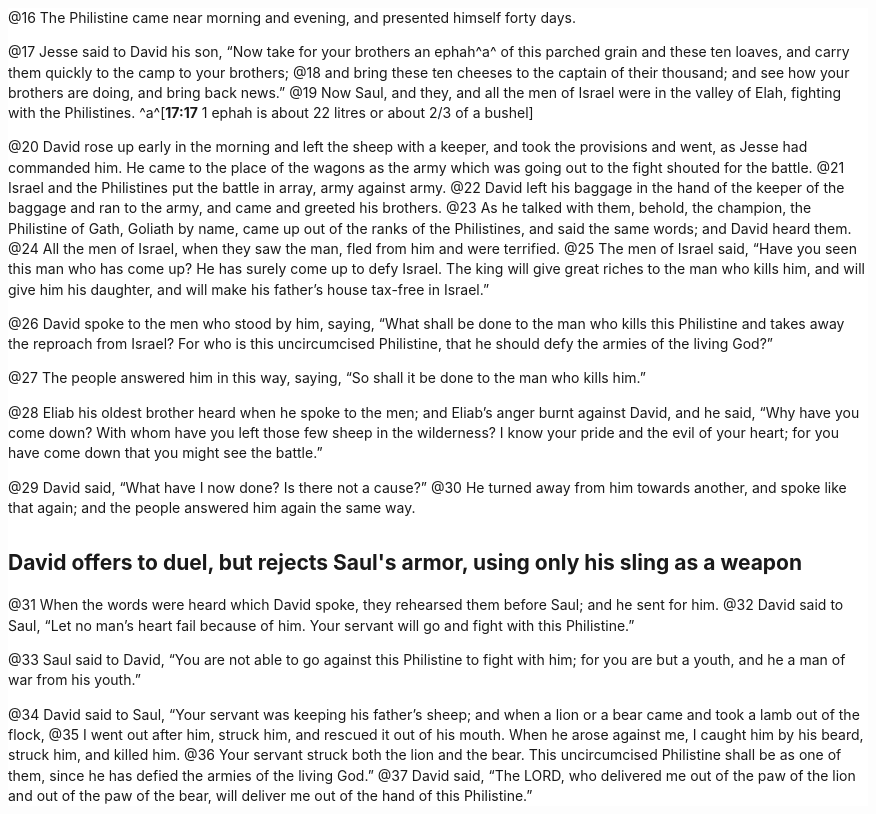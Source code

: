 @16 The Philistine came near morning and evening, and presented himself forty days. 

@17 Jesse said to David his son, “Now take for your brothers an ephah^a^ of this parched grain and these ten loaves, and carry them quickly to the camp to your brothers; 
@18 and bring these ten cheeses to the captain of their thousand; and see how your brothers are doing, and bring back news.” 
@19 Now Saul, and they, and all the men of Israel were in the valley of Elah, fighting with the Philistines. 
^a^[**17:17** 1 ephah is about 22 litres or about 2/3 of a bushel]

@20 David rose up early in the morning and left the sheep with a keeper, and took the provisions and went, as Jesse had commanded him. He came to the place of the wagons as the army which was going out to the fight shouted for the battle. 
@21 Israel and the Philistines put the battle in array, army against army. 
@22 David left his baggage in the hand of the keeper of the baggage and ran to the army, and came and greeted his brothers. 
@23 As he talked with them, behold, the champion, the Philistine of Gath, Goliath by name, came up out of the ranks of the Philistines, and said the same words; and David heard them. 
@24 All the men of Israel, when they saw the man, fled from him and were terrified. 
@25 The men of Israel said, “Have you seen this man who has come up? He has surely come up to defy Israel. The king will give great riches to the man who kills him, and will give him his daughter, and will make his father’s house tax-free in Israel.” 

@26 David spoke to the men who stood by him, saying, “What shall be done to the man who kills this Philistine and takes away the reproach from Israel? For who is this uncircumcised Philistine, that he should defy the armies of the living God?” 

@27 The people answered him in this way, saying, “So shall it be done to the man who kills him.” 

@28 Eliab his oldest brother heard when he spoke to the men; and Eliab’s anger burnt against David, and he said, “Why have you come down? With whom have you left those few sheep in the wilderness? I know your pride and the evil of your heart; for you have come down that you might see the battle.” 

@29 David said, “What have I now done? Is there not a cause?” 
@30 He turned away from him towards another, and spoke like that again; and the people answered him again the same way.

## David offers to duel, but rejects Saul's armor, using only his sling as a weapon
@31 When the words were heard which David spoke, they rehearsed them before Saul; and he sent for him. 
@32 David said to Saul, “Let no man’s heart fail because of him. Your servant will go and fight with this Philistine.” 

@33 Saul said to David, “You are not able to go against this Philistine to fight with him; for you are but a youth, and he a man of war from his youth.” 

@34 David said to Saul, “Your servant was keeping his father’s sheep; and when a lion or a bear came and took a lamb out of the flock, 
@35 I went out after him, struck him, and rescued it out of his mouth. When he arose against me, I caught him by his beard, struck him, and killed him. 
@36 Your servant struck both the lion and the bear. This uncircumcised Philistine shall be as one of them, since he has defied the armies of the living God.” 
@37 David said, “The LORD, who delivered me out of the paw of the lion and out of the paw of the bear, will deliver me out of the hand of this Philistine.” 
